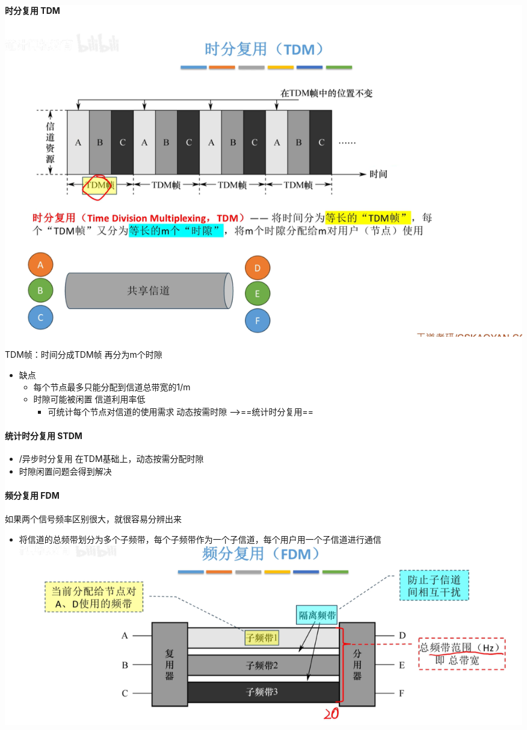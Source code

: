 #### 时分复用 TDM

![image-20251027220245951](./../assets/img/计算机网络/image-20251027220245951.png)

TDM帧：时间分成TDM帧 再分为m个时隙

- 缺点
  - 每个节点最多只能分配到信道总带宽的1/m
  - 时隙可能被闲置 信道利用率低
    - 可统计每个节点对信道的使用需求 动态按需时隙 -->==统计时分复用==

#### 统计时分复用 STDM

- /异步时分复用 在TDM基础上，动态按需分配时隙
- 时隙闲置问题会得到解决

#### 频分复用 FDM

如果两个信号频率区别很大，就很容易分辨出来

- 将信道的总频带划分为多个子频带，每个子频带作为一个子信道，每个用户用一个子信道进行通信![image-20251027221619668](./../assets/img/计算机网络/image-20251027221619668.png)
